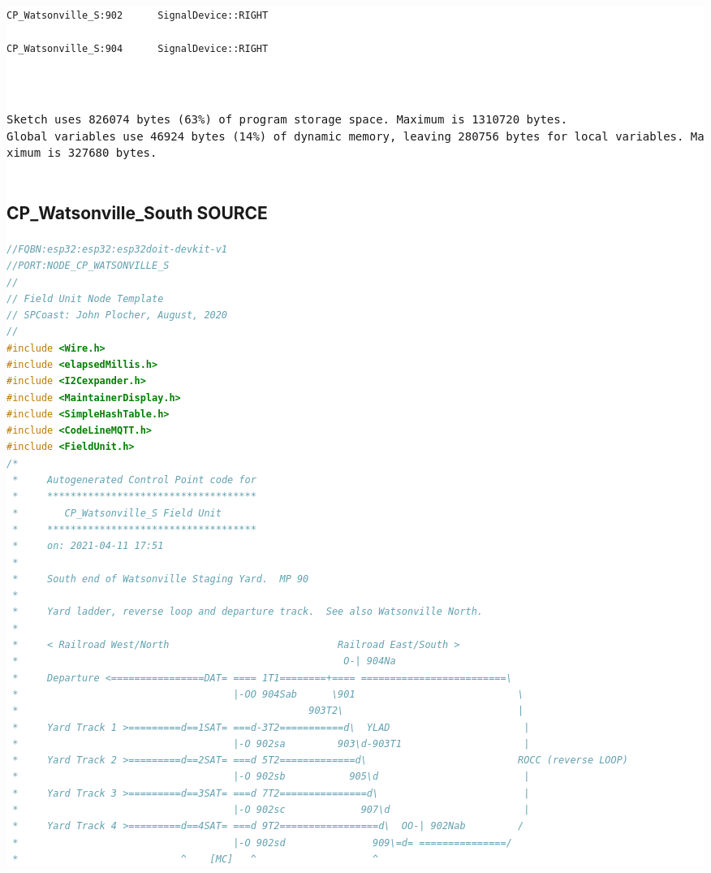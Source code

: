 <td>
<code>CP_Watsonville_S:902&nbsp;&nbsp;&nbsp;&nbsp;&nbsp;&nbsp;SignalDevice::RIGHT&nbsp;
</code>
<BR>
<code>CP_Watsonville_S:904&nbsp;&nbsp;&nbsp;&nbsp;&nbsp;&nbsp;SignalDevice::RIGHT&nbsp;
</code>
<BR>
</td>
</tr>
<p>
</p>
</table>
<p>&nbsp;
</p>

<pre>
Sketch uses 826074 bytes (63%) of program storage space. Maximum is 1310720 bytes.
Global variables use 46924 bytes (14%) of dynamic memory, leaving 280756 bytes for local variables. Maximum is 327680 bytes.

</pre>

## CP_Watsonville_South SOURCE 

~~~ cpp
//FQBN:esp32:esp32:esp32doit-devkit-v1
//PORT:NODE_CP_WATSONVILLE_S
//
// Field Unit Node Template
// SPCoast: John Plocher, August, 2020
//
#include <Wire.h>
#include <elapsedMillis.h>
#include <I2Cexpander.h>
#include <MaintainerDisplay.h>
#include <SimpleHashTable.h>
#include <CodeLineMQTT.h>
#include <FieldUnit.h>
/*
 *     Autogenerated Control Point code for
 *     ************************************
 *        CP_Watsonville_S Field Unit    
 *     ************************************
 *     on: 2021-04-11 17:51
 * 
 *     South end of Watsonville Staging Yard.  MP 90
 * 
 *     Yard ladder, reverse loop and departure track.  See also Watsonville North.
 * 
 *     < Railroad West/North                             Railroad East/South >
 *                                                        O-| 904Na
 *     Departure <================DAT= ==== 1T1========+==== =========================\
 *                                     |-OO 904Sab      \901                            \
 *                                                  903T2\                              |
 *     Yard Track 1 >=========d==1SAT= ===d-3T2===========d\  YLAD                       |
 *                                     |-O 902sa         903\d-903T1                     |
 *     Yard Track 2 >=========d==2SAT= ===d 5T2=============d\                          ROCC (reverse LOOP)
 *                                     |-O 902sb           905\d                         |
 *     Yard Track 3 >=========d==3SAT= ===d 7T2===============d\                         |
 *                                     |-O 902sc             907\d                       |
 *     Yard Track 4 >=========d==4SAT= ===d 9T2=================d\  OO-| 902Nab         /
 *                                     |-O 902sd               909\=d= ===============/
 *                            ^    [MC]   ^                    ^
~~~
